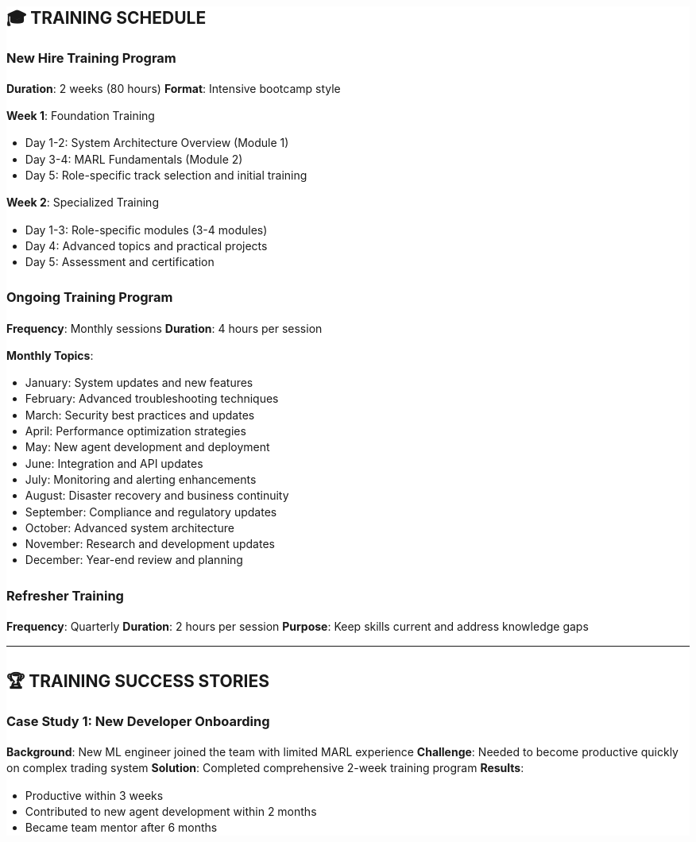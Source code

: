 
## 🎓 TRAINING SCHEDULE

### New Hire Training Program
**Duration**: 2 weeks (80 hours)
**Format**: Intensive bootcamp style

**Week 1**: Foundation Training
- Day 1-2: System Architecture Overview (Module 1)
- Day 3-4: MARL Fundamentals (Module 2)
- Day 5: Role-specific track selection and initial training

**Week 2**: Specialized Training
- Day 1-3: Role-specific modules (3-4 modules)
- Day 4: Advanced topics and practical projects
- Day 5: Assessment and certification

### Ongoing Training Program
**Frequency**: Monthly sessions
**Duration**: 4 hours per session

**Monthly Topics**:
- January: System updates and new features
- February: Advanced troubleshooting techniques
- March: Security best practices and updates
- April: Performance optimization strategies
- May: New agent development and deployment
- June: Integration and API updates
- July: Monitoring and alerting enhancements
- August: Disaster recovery and business continuity
- September: Compliance and regulatory updates
- October: Advanced system architecture
- November: Research and development updates
- December: Year-end review and planning

### Refresher Training
**Frequency**: Quarterly
**Duration**: 2 hours per session
**Purpose**: Keep skills current and address knowledge gaps

---

## 🏆 TRAINING SUCCESS STORIES

### Case Study 1: New Developer Onboarding
**Background**: New ML engineer joined the team with limited MARL experience
**Challenge**: Needed to become productive quickly on complex trading system
**Solution**: Completed comprehensive 2-week training program
**Results**: 
- Productive within 3 weeks
- Contributed to new agent development within 2 months
- Became team mentor after 6 months
